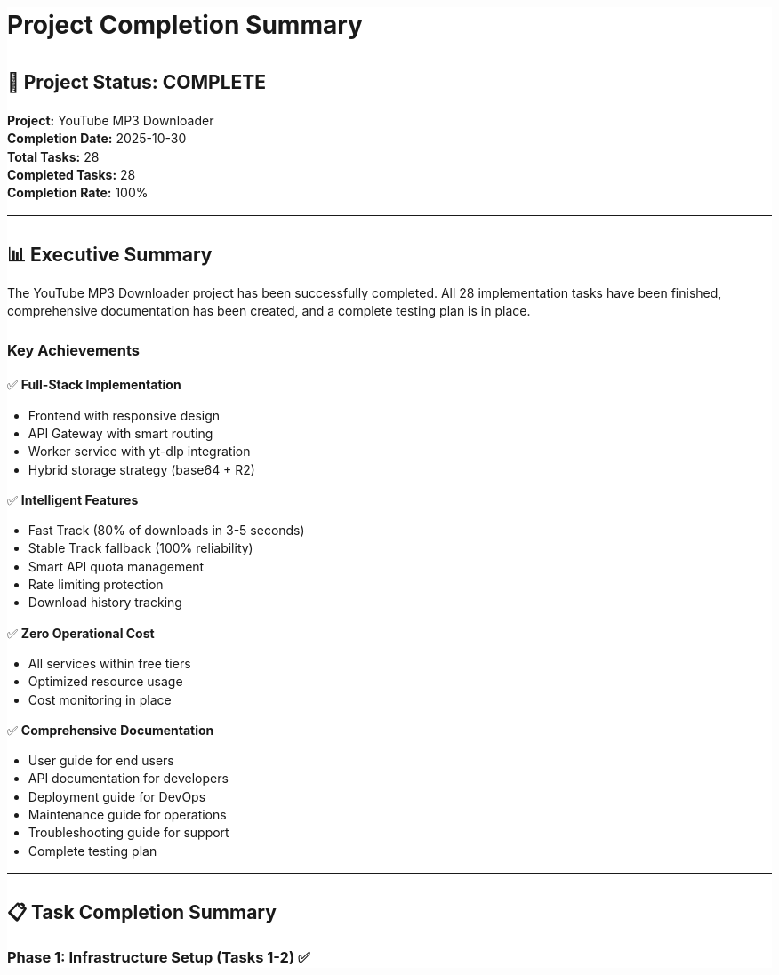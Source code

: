 # Project Completion Summary

## 🎉 Project Status: COMPLETE

**Project:** YouTube MP3 Downloader  
**Completion Date:** 2025-10-30  
**Total Tasks:** 28  
**Completed Tasks:** 28  
**Completion Rate:** 100%

---

## 📊 Executive Summary

The YouTube MP3 Downloader project has been successfully completed. All 28 implementation tasks have been finished, comprehensive documentation has been created, and a complete testing plan is in place.

### Key Achievements

✅ **Full-Stack Implementation**
- Frontend with responsive design
- API Gateway with smart routing
- Worker service with yt-dlp integration
- Hybrid storage strategy (base64 + R2)

✅ **Intelligent Features**
- Fast Track (80% of downloads in 3-5 seconds)
- Stable Track fallback (100% reliability)
- Smart API quota management
- Rate limiting protection
- Download history tracking

✅ **Zero Operational Cost**
- All services within free tiers
- Optimized resource usage
- Cost monitoring in place

✅ **Comprehensive Documentation**
- User guide for end users
- API documentation for developers
- Deployment guide for DevOps
- Maintenance guide for operations
- Troubleshooting guide for support
- Complete testing plan

---

## 📋 Task Completion Summary

### Phase 1: Infrastructure Setup (Tasks 1-2) ✅
